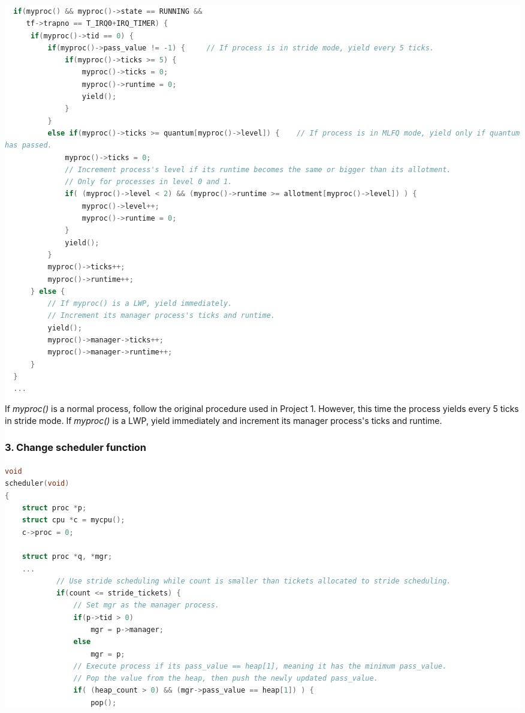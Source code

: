 ```c
  if(myproc() && myproc()->state == RUNNING &&
     tf->trapno == T_IRQ0+IRQ_TIMER) {
      if(myproc()->tid == 0) {
          if(myproc()->pass_value != -1) {     // If process is in stride mode, yield every 5 ticks.
              if(myproc()->ticks >= 5) {
                  myproc()->ticks = 0;
                  myproc()->runtime = 0;
                  yield();
              }
          }
          else if(myproc()->ticks >= quantum[myproc()->level]) {    // If process is in MLFQ mode, yield only if quantum has passed.
              myproc()->ticks = 0;
              // Increment process's level if its runtime becomes the same or bigger than its allotment.
              // Only for processes in level 0 and 1.
              if( (myproc()->level < 2) && (myproc()->runtime >= allotment[myproc()->level]) ) {
                  myproc()->level++;
                  myproc()->runtime = 0;
              }
              yield();
          }
          myproc()->ticks++;
          myproc()->runtime++;
      } else {
          // If myproc() is a LWP, yield immediately.
          // Increment its manager process's ticks and runtime.
          yield();
          myproc()->manager->ticks++;
          myproc()->manager->runtime++;
      }
  }
  ... 
```
If *myproc()* is a normal process, follow the original procedure used in Project 1. However, this time the process yields every 5 ticks in stride mode. If *myproc()* is a LWP, yield immediately and increment its manager process's ticks and runtime.

### 3. Change scheduler function
```c
void
scheduler(void)
{
    struct proc *p;
    struct cpu *c = mycpu();
    c->proc = 0;

    struct proc *q, *mgr;
    ...
            // Use stride scheduling while count is smaller than tickets allocated to stride scheduling.
            if(count <= stride_tickets) {
                // Set mgr as the manager process.
                if(p->tid > 0)
                    mgr = p->manager;
                else
                    mgr = p;
                // Execute process if its pass_value == heap[1], meaning it has the minimum pass_value.
                // Pop the value from the heap, then push the newly updated pass_value.
                if( (heap_count > 0) && (mgr->pass_value == heap[1]) ) {
                    pop();
```